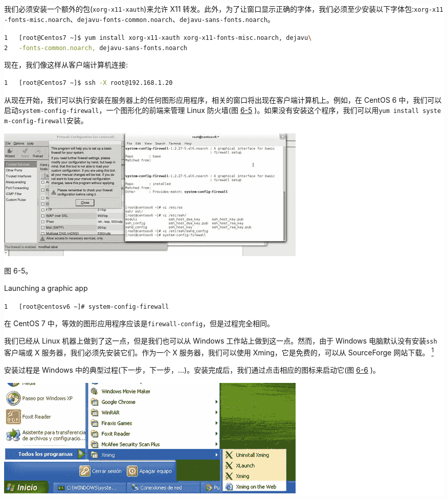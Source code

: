 我们必须安装一个额外的包(`xorg-x11-xauth`)来允许 X11 转发。此外，为了让窗口显示正确的字体，我们必须至少安装以下字体包:`xorg-x11-fonts-misc.noarch`、`dejavu-fonts-common.noarch`、`dejavu-sans-fonts.noarch`。

```sh
1   [root@Centos7 ∼]$ yum install xorg-x11-xauth xorg-x11-fonts-misc.noarch, dejavu\
2   -fonts-common.noarch, dejavu-sans-fonts.noarch

```

现在，我们像这样从客户端计算机连接:

```sh
1   [root@Centos7 ∼]$ ssh -X root@192.168.1.20

```

从现在开始，我们可以执行安装在服务器上的任何图形应用程序，相关的窗口将出现在客户端计算机上。例如，在 CentOS 6 中，我们可以启动`system-config-firewall`，一个图形化的前端来管理 Linux 防火墙(图 [6-5](#Fig5) )。如果没有安装这个程序，我们可以用`yum install system-config-firewall`安装。

![A433525_1_En_6_Fig5_HTML.jpg](img/A433525_1_En_6_Fig5_HTML.jpg)

图 6-5。

Launching a graphic app

```sh
1   [root@centosv6 ∼]# system-config-firewall

```

在 CentOS 7 中，等效的图形应用程序应该是`firewall-config`，但是过程完全相同。

我们已经从 Linux 机器上做到了这一点，但是我们也可以从 Windows 工作站上做到这一点。然而，由于 Windows 电脑默认没有安装`ssh`客户端或 X 服务器，我们必须先安装它们。作为一个 X 服务器，我们可以使用 Xming，它是免费的，可以从 SourceForge 网站下载。 [<sup>1</sup>](#Fn1)

安装过程是 Windows 中的典型过程(下一步，下一步，…)。安装完成后，我们通过点击相应的图标来启动它(图 [6-6](#Fig6) )。

![A433525_1_En_6_Fig6_HTML.jpg](img/A433525_1_En_6_Fig6_HTML.jpg)
